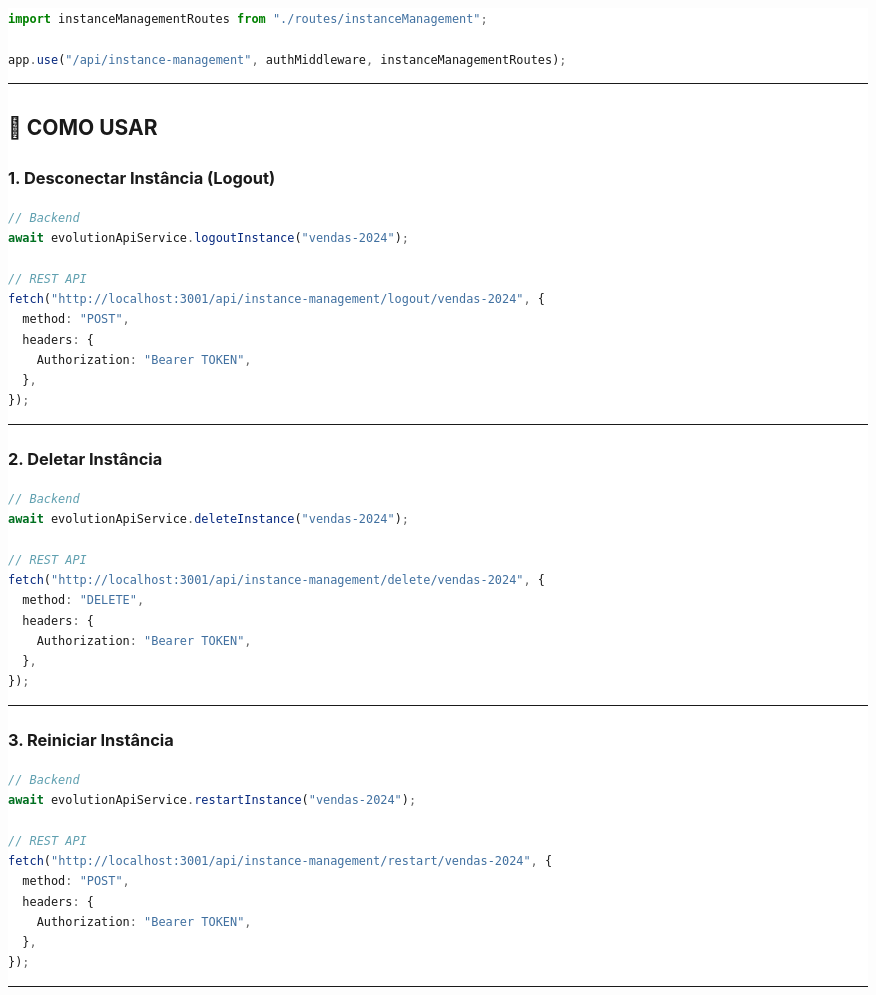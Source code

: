 ```typescript
import instanceManagementRoutes from "./routes/instanceManagement";

app.use("/api/instance-management", authMiddleware, instanceManagementRoutes);
```

---

## 🚀 **COMO USAR**

### **1. Desconectar Instância (Logout)**

```typescript
// Backend
await evolutionApiService.logoutInstance("vendas-2024");

// REST API
fetch("http://localhost:3001/api/instance-management/logout/vendas-2024", {
  method: "POST",
  headers: {
    Authorization: "Bearer TOKEN",
  },
});
```

---

### **2. Deletar Instância**

```typescript
// Backend
await evolutionApiService.deleteInstance("vendas-2024");

// REST API
fetch("http://localhost:3001/api/instance-management/delete/vendas-2024", {
  method: "DELETE",
  headers: {
    Authorization: "Bearer TOKEN",
  },
});
```

---

### **3. Reiniciar Instância**

```typescript
// Backend
await evolutionApiService.restartInstance("vendas-2024");

// REST API
fetch("http://localhost:3001/api/instance-management/restart/vendas-2024", {
  method: "POST",
  headers: {
    Authorization: "Bearer TOKEN",
  },
});
```

---